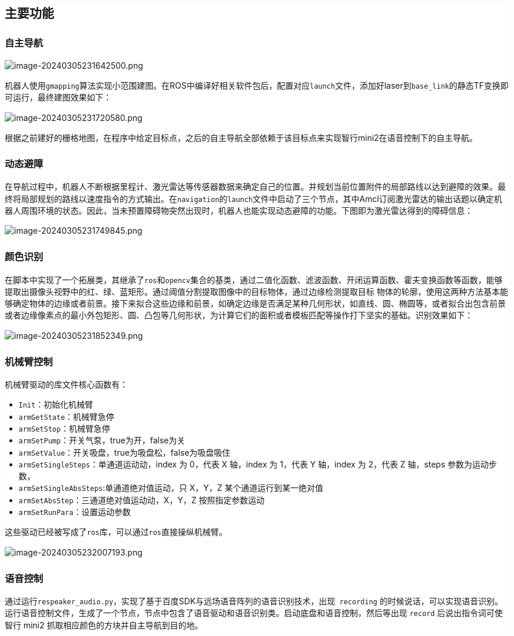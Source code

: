 ## 主要功能

### 自主导航

![image-20240305231642500.png](https://s2.loli.net/2024/03/06/6TQSjgpqJa4AyDL.png)

机器人使用`gmapping`算法实现小范围建图。在ROS中编译好相关软件包后，配置对应`launch`文件，添加好laser到`base_link`的静态TF变换即可运行，最终建图效果如下：

![image-20240305231720580.png](https://s2.loli.net/2024/03/06/b8GFDR2gcpqWf49.png)

根据之前建好的栅格地图，在程序中给定目标点，之后的自主导航全部依赖于该目标点来实现智行mini2在语音控制下的自主导航。

### 动态避障

在导航过程中，机器人不断根据里程计、激光雷达等传感器数据来确定自己的位置。并规划当前位置附件的局部路线以达到避障的效果。最终将局部规划的路线以速度指令的方式输出。在`navigation`的`launch`文件中启动了三个节点，其中Amcl订阅激光雷达的输出话题以确定机器人周围环境的状态。因此，当未预置障碍物突然出现时，机器人也能实现动态避障的功能。下图即为激光雷达得到的障碍信息：


![image-20240305231749845.png](https://s2.loli.net/2024/03/06/6sEkH4xa7wfoJ1K.png)

### 颜色识别

在脚本中实现了一个拓展类，其继承了`ros`和`opencv`集合的基类，通过二值化函数、滤波函数、开闭运算函数、霍夫变换函数等函数，能够提取出摄像头视野中的红、绿、蓝矩形。通过阈值分割提取图像中的目标物体，通过边缘检测提取目标 物体的轮廓，使用这两种方法基本能够确定物体的边缘或者前景。接下来拟合这些边缘和前景，如确定边缘是否满足某种几何形状，如直线、圆、椭圆等，或者拟合出包含前景或者边缘像素点的最小外包矩形、圆、凸包等几何形状，为计算它们的面积或者模板匹配等操作打下坚实的基础。识别效果如下：

![image-20240305231852349.png](https://s2.loli.net/2024/03/06/rQpdsTVR19gI35e.png)

### 机械臂控制

机械臂驱动的库文件核心函数有：

- `Init`：初始化机械臂
- `armGetState`：机械臂急停
- `armSetStop`：机械臂急停
- `armSetPump`：开关气泵，true为开，false为关
- `armSetValue`：开关吸盘，true为吸盘松，false为吸盘吸住
- `armSetSingleSteps`：单通道运动动，index 为 0，代表 X 轴，index 为 1，代表 Y 轴，index 为 2，代表 Z 轴，steps 参数为运动步数，
- `armSetSingleAbsSteps`:单通道绝对值运动，只 X，Y，Z 某个通道运行到某一绝对值
- `armSetAbsStep`：三通道绝对值运动动，X，Y，Z 按照指定参数运动
- `armSetRunPara`：设置运动参数

这些驱动已经被写成了`ros`库，可以通过`ros`直接操纵机械臂。

![image-20240305232007193.png](https://s2.loli.net/2024/03/06/9LVDcWnrlTQjUtC.png)


### 语音控制

通过运行`respeaker_audio.py`，实现了基于百度SDK与远场语音阵列的语音识别技术，出现` recording` 的时候说话，可以实现语音识别。运行语音控制文件，生成了一个节点，节点中包含了语音驱动和语音识别类。启动底盘和语音控制，然后等出现 `record` 后说出指令词可使智行 mini2 抓取相应颜色的方块并自主导航到目的地。


